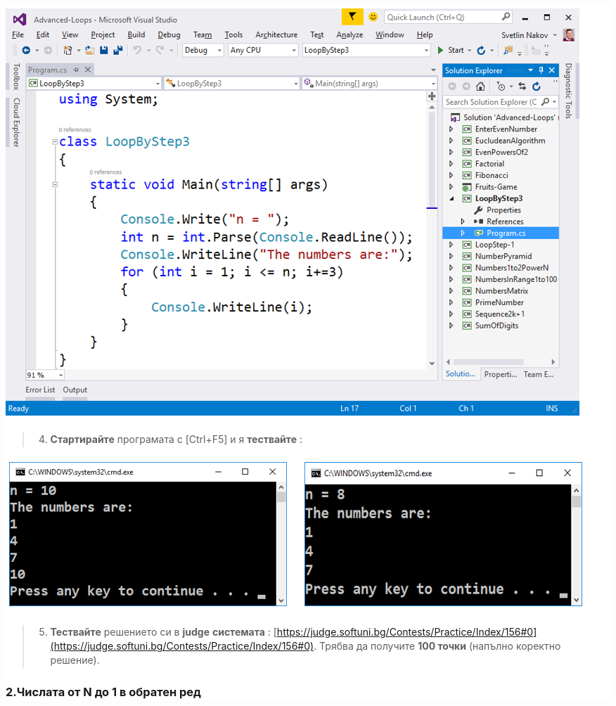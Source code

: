 ![Not fount](/Programming%20Basics/Exercises/images/2.PNG)

> 4. **Стартирайте** програмата с [Ctrl+F5] и я **тествайте** :

![Not fount](/Programming%20Basics/Exercises/images/3.PNG)

> 5. **Тествайте** решението си в **judge**  **системата** : [https://judge.softuni.bg/Contests/Practice/Index/156#0](https://judge.softuni.bg/Contests/Practice/Index/156#0). Трябва да получите **100 точки** (напълно коректно решение).

### 2.Числата от N до 1 в обратен ред
